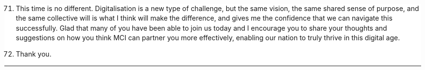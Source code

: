 71. This time is no different. Digitalisation is a new type of challenge, but the same vision, the same shared sense of purpose, and the same collective will is what I think will make the difference, and gives me the confidence that we can navigate this successfully. Glad that many of you have been able to join us today and I encourage you to share your thoughts and suggestions on how you think MCI can partner you more effectively, enabling our nation to truly thrive in this digital age.   
  
72. Thank you. 

------------------------------------------------------------------------------------
[^1]:  These are: maritime operations; urban mobility; smart estates; Industry 4.0; Government applications; and consumer applications.  
[^2]:  Cumulative DSI scores were awarded on three dimensions of dynamism, inclusion and trust.  
[^3]:  E.g. Artificial Intelligence, Data Analytics, Cyber Security, Internet of Things, Network & Infrastructure and Software Development.